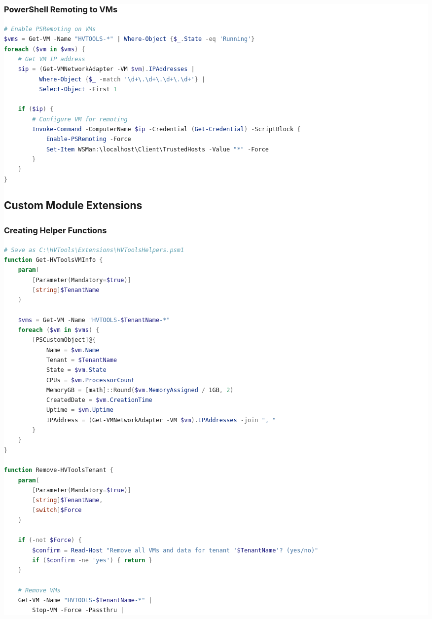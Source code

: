 ### PowerShell Remoting to VMs

```powershell
# Enable PSRemoting on VMs
$vms = Get-VM -Name "HVTOOLS-*" | Where-Object {$_.State -eq 'Running'}
foreach ($vm in $vms) {
    # Get VM IP address
    $ip = (Get-VMNetworkAdapter -VM $vm).IPAddresses | 
          Where-Object {$_ -match '\d+\.\d+\.\d+\.\d+'} | 
          Select-Object -First 1
    
    if ($ip) {
        # Configure VM for remoting
        Invoke-Command -ComputerName $ip -Credential (Get-Credential) -ScriptBlock {
            Enable-PSRemoting -Force
            Set-Item WSMan:\localhost\Client\TrustedHosts -Value "*" -Force
        }
    }
}
```

## Custom Module Extensions

### Creating Helper Functions

```powershell
# Save as C:\HVTools\Extensions\HVToolsHelpers.psm1
function Get-HVToolsVMInfo {
    param(
        [Parameter(Mandatory=$true)]
        [string]$TenantName
    )
    
    $vms = Get-VM -Name "HVTOOLS-$TenantName-*"
    foreach ($vm in $vms) {
        [PSCustomObject]@{
            Name = $vm.Name
            Tenant = $TenantName
            State = $vm.State
            CPUs = $vm.ProcessorCount
            MemoryGB = [math]::Round($vm.MemoryAssigned / 1GB, 2)
            CreatedDate = $vm.CreationTime
            Uptime = $vm.Uptime
            IPAddress = (Get-VMNetworkAdapter -VM $vm).IPAddresses -join ", "
        }
    }
}

function Remove-HVToolsTenant {
    param(
        [Parameter(Mandatory=$true)]
        [string]$TenantName,
        [switch]$Force
    )
    
    if (-not $Force) {
        $confirm = Read-Host "Remove all VMs and data for tenant '$TenantName'? (yes/no)"
        if ($confirm -ne 'yes') { return }
    }
    
    # Remove VMs
    Get-VM -Name "HVTOOLS-$TenantName-*" | 
        Stop-VM -Force -Passthru | 
```
